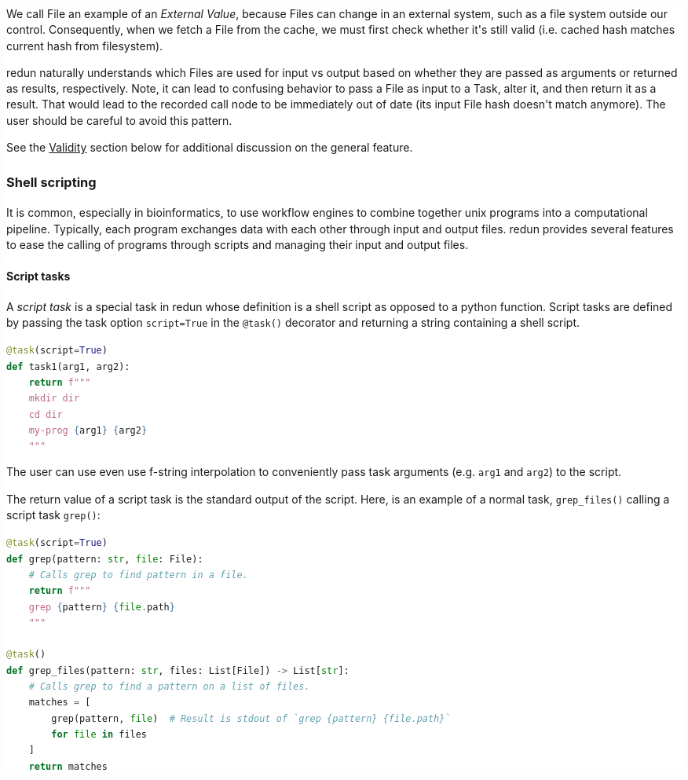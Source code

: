 We call File an example of an *External Value*, because Files can change in an external system, such as a file system outside our control. Consequently, when we fetch a File from the cache, we must first check whether it's still valid (i.e. cached hash matches current hash from filesystem).

redun naturally understands which Files are used for input vs output based on whether they are passed as arguments or returned as results, respectively. Note, it can lead to confusing behavior to pass a File as input to a Task, alter it, and then return it as a result. That would lead to the recorded call node to be immediately out of date (its input File hash doesn't match anymore). The user should be careful to avoid this pattern.

See the [Validity](values.md#Validity) section below for additional discussion on the general feature.

### Shell scripting

It is common, especially in bioinformatics, to use workflow engines to combine together unix programs into a computational pipeline. Typically, each program exchanges data with each other through input and output files. redun provides several features to ease the calling of programs through scripts and managing their input and output files.

#### Script tasks

A *script task* is a special task in redun whose definition is a shell script as opposed to a python function. Script tasks are defined by passing the task option `script=True` in the `@task()` decorator and returning a string containing a shell script.

```py
@task(script=True)
def task1(arg1, arg2):
    return f"""
    mkdir dir
    cd dir
    my-prog {arg1} {arg2}
    """
```

The user can use even use f-string interpolation to conveniently pass task arguments (e.g. `arg1` and `arg2`) to the script.

The return value of a script task is the standard output of the script. Here, is an example of a normal task, `grep_files()` calling a script task `grep()`:

```py
@task(script=True)
def grep(pattern: str, file: File):
    # Calls grep to find pattern in a file.
    return f"""
    grep {pattern} {file.path}
    """

@task()
def grep_files(pattern: str, files: List[File]) -> List[str]:
    # Calls grep to find a pattern on a list of files.
    matches = [
        grep(pattern, file)  # Result is stdout of `grep {pattern} {file.path}`
        for file in files
    ]
    return matches
```
